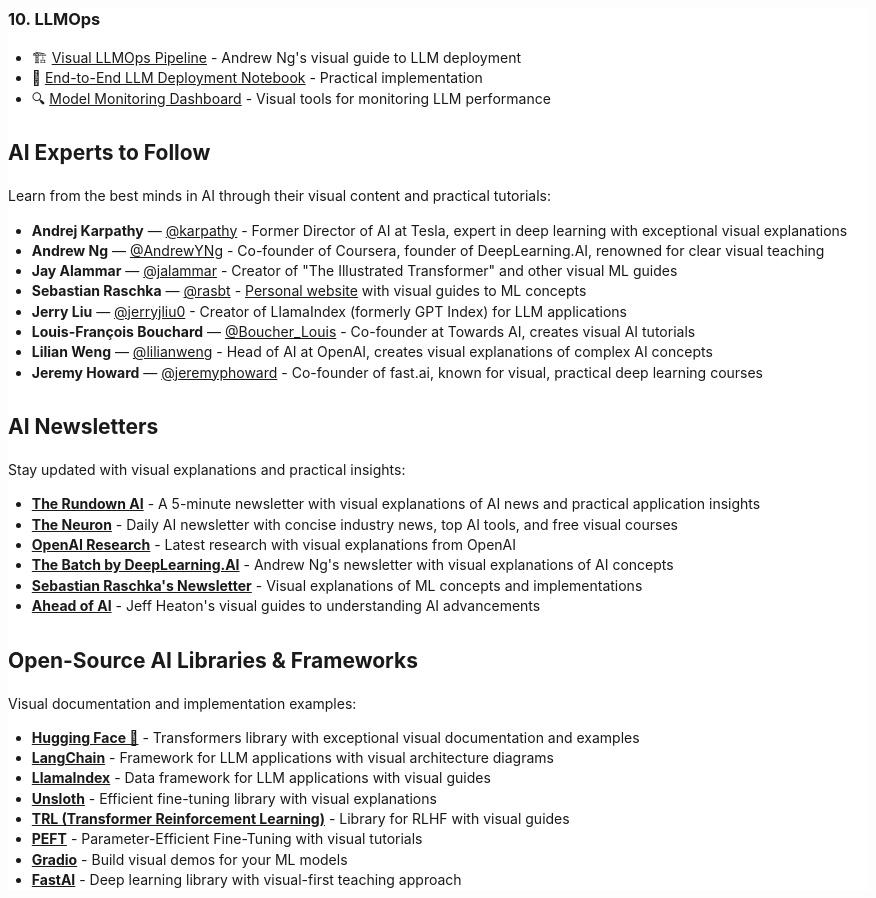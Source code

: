 ### **10. LLMOps**
- 🏗️ [Visual LLMOps Pipeline](https://www.deeplearning.ai/short-courses/llmops/) - Andrew Ng's visual guide to LLM deployment
- 📓 [End-to-End LLM Deployment Notebook](https://colab.research.google.com/github/huggingface/notebooks/blob/main/examples/inference_endpoints.ipynb) - Practical implementation
- 🔍 [Model Monitoring Dashboard](https://github.com/uptrain-ai/uptrain) - Visual tools for monitoring LLM performance

## **AI Experts to Follow**

Learn from the best minds in AI through their visual content and practical tutorials:

- **Andrej Karpathy** — [@karpathy](https://twitter.com/karpathy) - Former Director of AI at Tesla, expert in deep learning with exceptional visual explanations
- **Andrew Ng** — [@AndrewYNg](https://twitter.com/AndrewYNg) - Co-founder of Coursera, founder of DeepLearning.AI, renowned for clear visual teaching
- **Jay Alammar** — [@jalammar](https://twitter.com/jalammar) - Creator of "The Illustrated Transformer" and other visual ML guides
- **Sebastian Raschka** — [@rasbt](https://twitter.com/rasbt) - [Personal website](https://sebastianraschka.com) with visual guides to ML concepts
- **Jerry Liu** — [@jerryjliu0](https://twitter.com/jerryjliu0) - Creator of LlamaIndex (formerly GPT Index) for LLM applications
- **Louis-François Bouchard** — [@Boucher_Louis](https://twitter.com/Boucher_Louis) - Co-founder at Towards AI, creates visual AI tutorials
- **Lilian Weng** — [@lilianweng](https://twitter.com/lilianweng) - Head of AI at OpenAI, creates visual explanations of complex AI concepts
- **Jeremy Howard** — [@jeremyphoward](https://twitter.com/jeremyphoward) - Co-founder of fast.ai, known for visual, practical deep learning courses

## **AI Newsletters**

Stay updated with visual explanations and practical insights:

- **[The Rundown AI](https://www.therundownai.com/)** - A 5-minute newsletter with visual explanations of AI news and practical application insights
- **[The Neuron](https://www.theneurondaily.com/)** - Daily AI newsletter with concise industry news, top AI tools, and free visual courses
- **[OpenAI Research](https://openai.com/news/research/)** - Latest research with visual explanations from OpenAI
- **[The Batch by DeepLearning.AI](https://www.deeplearning.ai/the-batch/)** - Andrew Ng's newsletter with visual explanations of AI concepts
- **[Sebastian Raschka's Newsletter](https://magazine.sebastianraschka.com/)** - Visual explanations of ML concepts and implementations
- **[Ahead of AI](https://magazine.sebastianraschka.com/)** - Jeff Heaton's visual guides to understanding AI advancements

## **Open-Source AI Libraries & Frameworks**

Visual documentation and implementation examples:

- **[Hugging Face 🤗](https://huggingface.co/)** - Transformers library with exceptional visual documentation and examples
- **[LangChain](https://www.langchain.com/)** - Framework for LLM applications with visual architecture diagrams
- **[LlamaIndex](https://www.llamaindex.ai/)** - Data framework for LLM applications with visual guides
- **[Unsloth](https://unsloth.ai/)** - Efficient fine-tuning library with visual explanations
- **[TRL (Transformer Reinforcement Learning)](https://huggingface.co/docs/trl/index)** - Library for RLHF with visual guides
- **[PEFT](https://huggingface.co/docs/peft/index)** - Parameter-Efficient Fine-Tuning with visual tutorials
- **[Gradio](https://www.gradio.app/)** - Build visual demos for your ML models
- **[FastAI](https://www.fast.ai/)** - Deep learning library with visual-first teaching approach
